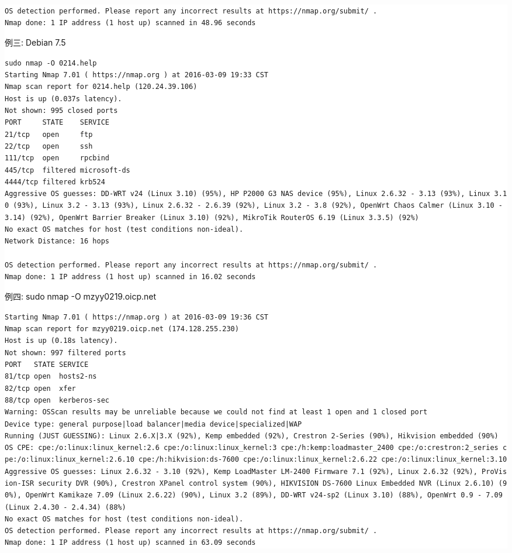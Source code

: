 	OS detection performed. Please report any incorrect results at https://nmap.org/submit/ .
	Nmap done: 1 IP address (1 host up) scanned in 48.96 seconds


例三: Debian 7.5 

	sudo nmap -O 0214.help
	Starting Nmap 7.01 ( https://nmap.org ) at 2016-03-09 19:33 CST
	Nmap scan report for 0214.help (120.24.39.106)
	Host is up (0.037s latency).
	Not shown: 995 closed ports
	PORT     STATE    SERVICE
	21/tcp   open     ftp
	22/tcp   open     ssh
	111/tcp  open     rpcbind
	445/tcp  filtered microsoft-ds
	4444/tcp filtered krb524
	Aggressive OS guesses: DD-WRT v24 (Linux 3.10) (95%), HP P2000 G3 NAS device (95%), Linux 2.6.32 - 3.13 (93%), Linux 3.10 (93%), Linux 3.2 - 3.13 (93%), Linux 2.6.32 - 2.6.39 (92%), Linux 3.2 - 3.8 (92%), OpenWrt Chaos Calmer (Linux 3.10 - 3.14) (92%), OpenWrt Barrier Breaker (Linux 3.10) (92%), MikroTik RouterOS 6.19 (Linux 3.3.5) (92%)
	No exact OS matches for host (test conditions non-ideal).
	Network Distance: 16 hops
	
	OS detection performed. Please report any incorrect results at https://nmap.org/submit/ .
	Nmap done: 1 IP address (1 host up) scanned in 16.02 seconds


例四:
	sudo nmap -O mzyy0219.oicp.net
	
	Starting Nmap 7.01 ( https://nmap.org ) at 2016-03-09 19:36 CST
	Nmap scan report for mzyy0219.oicp.net (174.128.255.230)
	Host is up (0.18s latency).
	Not shown: 997 filtered ports
	PORT   STATE SERVICE
	81/tcp open  hosts2-ns
	82/tcp open  xfer
	88/tcp open  kerberos-sec
	Warning: OSScan results may be unreliable because we could not find at least 1 open and 1 closed port
	Device type: general purpose|load balancer|media device|specialized|WAP
	Running (JUST GUESSING): Linux 2.6.X|3.X (92%), Kemp embedded (92%), Crestron 2-Series (90%), Hikvision embedded (90%)
	OS CPE: cpe:/o:linux:linux_kernel:2.6 cpe:/o:linux:linux_kernel:3 cpe:/h:kemp:loadmaster_2400 cpe:/o:crestron:2_series cpe:/o:linux:linux_kernel:2.6.10 cpe:/h:hikvision:ds-7600 cpe:/o:linux:linux_kernel:2.6.22 cpe:/o:linux:linux_kernel:3.10
	Aggressive OS guesses: Linux 2.6.32 - 3.10 (92%), Kemp LoadMaster LM-2400 Firmware 7.1 (92%), Linux 2.6.32 (92%), ProVision-ISR security DVR (90%), Crestron XPanel control system (90%), HIKVISION DS-7600 Linux Embedded NVR (Linux 2.6.10) (90%), OpenWrt Kamikaze 7.09 (Linux 2.6.22) (90%), Linux 3.2 (89%), DD-WRT v24-sp2 (Linux 3.10) (88%), OpenWrt 0.9 - 7.09 (Linux 2.4.30 - 2.4.34) (88%)
	No exact OS matches for host (test conditions non-ideal).
	OS detection performed. Please report any incorrect results at https://nmap.org/submit/ .
	Nmap done: 1 IP address (1 host up) scanned in 63.09 seconds
